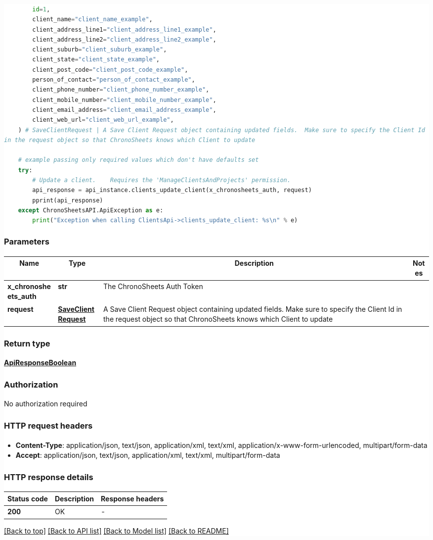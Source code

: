 ```python
        id=1,
        client_name="client_name_example",
        client_address_line1="client_address_line1_example",
        client_address_line2="client_address_line2_example",
        client_suburb="client_suburb_example",
        client_state="client_state_example",
        client_post_code="client_post_code_example",
        person_of_contact="person_of_contact_example",
        client_phone_number="client_phone_number_example",
        client_mobile_number="client_mobile_number_example",
        client_email_address="client_email_address_example",
        client_web_url="client_web_url_example",
    ) # SaveClientRequest | A Save Client Request object containing updated fields.  Make sure to specify the Client Id in the request object so that ChronoSheets knows which Client to update

    # example passing only required values which don't have defaults set
    try:
        # Update a client.    Requires the 'ManageClientsAndProjects' permission.
        api_response = api_instance.clients_update_client(x_chronosheets_auth, request)
        pprint(api_response)
    except ChronoSheetsAPI.ApiException as e:
        print("Exception when calling ClientsApi->clients_update_client: %s\n" % e)
```

### Parameters

Name | Type | Description  | Notes
------------- | ------------- | ------------- | -------------
 **x_chronosheets_auth** | **str**| The ChronoSheets Auth Token |
 **request** | [**SaveClientRequest**](SaveClientRequest.md)| A Save Client Request object containing updated fields.  Make sure to specify the Client Id in the request object so that ChronoSheets knows which Client to update |

### Return type

[**ApiResponseBoolean**](ApiResponseBoolean.md)

### Authorization

No authorization required

### HTTP request headers

 - **Content-Type**: application/json, text/json, application/xml, text/xml, application/x-www-form-urlencoded, multipart/form-data
 - **Accept**: application/json, text/json, application/xml, text/xml, multipart/form-data

### HTTP response details
| Status code | Description | Response headers |
|-------------|-------------|------------------|
**200** | OK |  -  |

[[Back to top]](#) [[Back to API list]](../README.md#documentation-for-api-endpoints) [[Back to Model list]](../README.md#documentation-for-models) [[Back to README]](../README.md)

